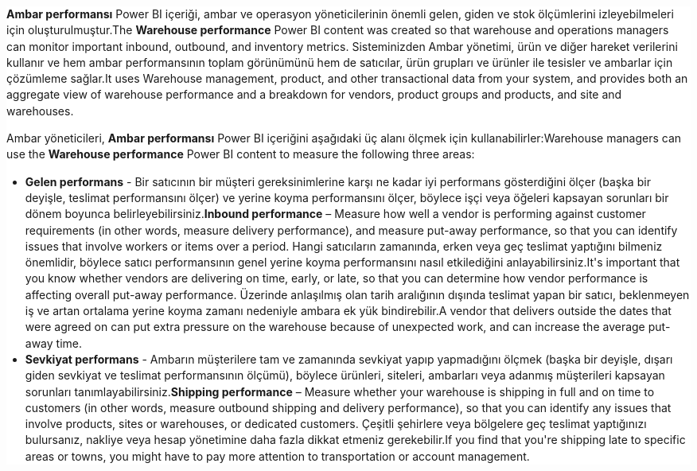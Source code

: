 <span data-ttu-id="282f4-108">**Ambar performansı** Power BI içeriği, ambar ve operasyon yöneticilerinin önemli gelen, giden ve stok ölçümlerini izleyebilmeleri için oluşturulmuştur.</span><span class="sxs-lookup"><span data-stu-id="282f4-108">The **Warehouse performance** Power BI content was created so that warehouse and operations managers can monitor important inbound, outbound, and inventory metrics.</span></span> <span data-ttu-id="282f4-109">Sisteminizden Ambar yönetimi, ürün ve diğer hareket verilerini kullanır ve hem ambar performansının toplam görünümünü hem de satıcılar, ürün grupları ve ürünler ile tesisler ve ambarlar için çözümleme sağlar.</span><span class="sxs-lookup"><span data-stu-id="282f4-109">It uses Warehouse management, product, and other transactional data from your system, and provides both an aggregate view of warehouse performance and a breakdown for vendors, product groups and products, and site and warehouses.</span></span>

<span data-ttu-id="282f4-110">Ambar yöneticileri, **Ambar performansı** Power BI içeriğini aşağıdaki üç alanı ölçmek için kullanabilirler:</span><span class="sxs-lookup"><span data-stu-id="282f4-110">Warehouse managers can use the **Warehouse performance** Power BI content to measure the following three areas:</span></span>

- <span data-ttu-id="282f4-111">**Gelen performans** - Bir satıcının bir müşteri gereksinimlerine karşı ne kadar iyi performans gösterdiğini ölçer (başka bir deyişle, teslimat performansını ölçer) ve yerine koyma performansını ölçer, böylece işçi veya öğeleri kapsayan sorunları bir dönem boyunca belirleyebilirsiniz.</span><span class="sxs-lookup"><span data-stu-id="282f4-111">**Inbound performance** – Measure how well a vendor is performing against customer requirements (in other words, measure delivery performance), and measure put-away performance, so that you can identify issues that involve workers or items over a period.</span></span> <span data-ttu-id="282f4-112">Hangi satıcıların zamanında, erken veya geç teslimat yaptığını bilmeniz önemlidir, böylece satıcı performansının genel yerine koyma performansını nasıl etkilediğini anlayabilirsiniz.</span><span class="sxs-lookup"><span data-stu-id="282f4-112">It's important that you know whether vendors are delivering on time, early, or late, so that you can determine how vendor performance is affecting overall put-away performance.</span></span> <span data-ttu-id="282f4-113">Üzerinde anlaşılmış olan tarih aralığının dışında teslimat yapan bir satıcı, beklenmeyen iş ve artan ortalama yerine koyma zamanı nedeniyle ambara ek yük bindirebilir.</span><span class="sxs-lookup"><span data-stu-id="282f4-113">A vendor that delivers outside the dates that were agreed on can put extra pressure on the warehouse because of unexpected work, and can increase the average put-away time.</span></span>
- <span data-ttu-id="282f4-114">**Sevkiyat performans** - Ambarın müşterilere tam ve zamanında sevkiyat yapıp yapmadığını ölçmek (başka bir deyişle, dışarı giden sevkiyat ve teslimat performansının ölçümü), böylece ürünleri, siteleri, ambarları veya adanmış müşterileri kapsayan sorunları tanımlayabilirsiniz.</span><span class="sxs-lookup"><span data-stu-id="282f4-114">**Shipping performance** – Measure whether your warehouse is shipping in full and on time to customers (in other words, measure outbound shipping and delivery performance), so that you can identify any issues that involve products, sites or warehouses, or dedicated customers.</span></span> <span data-ttu-id="282f4-115">Çeşitli şehirlere veya bölgelere geç teslimat yaptığınızı bulursanız, nakliye veya hesap yönetimine daha fazla dikkat etmeniz gerekebilir.</span><span class="sxs-lookup"><span data-stu-id="282f4-115">If you find that you're shipping late to specific areas or towns, you might have to pay more attention to transportation or account management.</span></span>